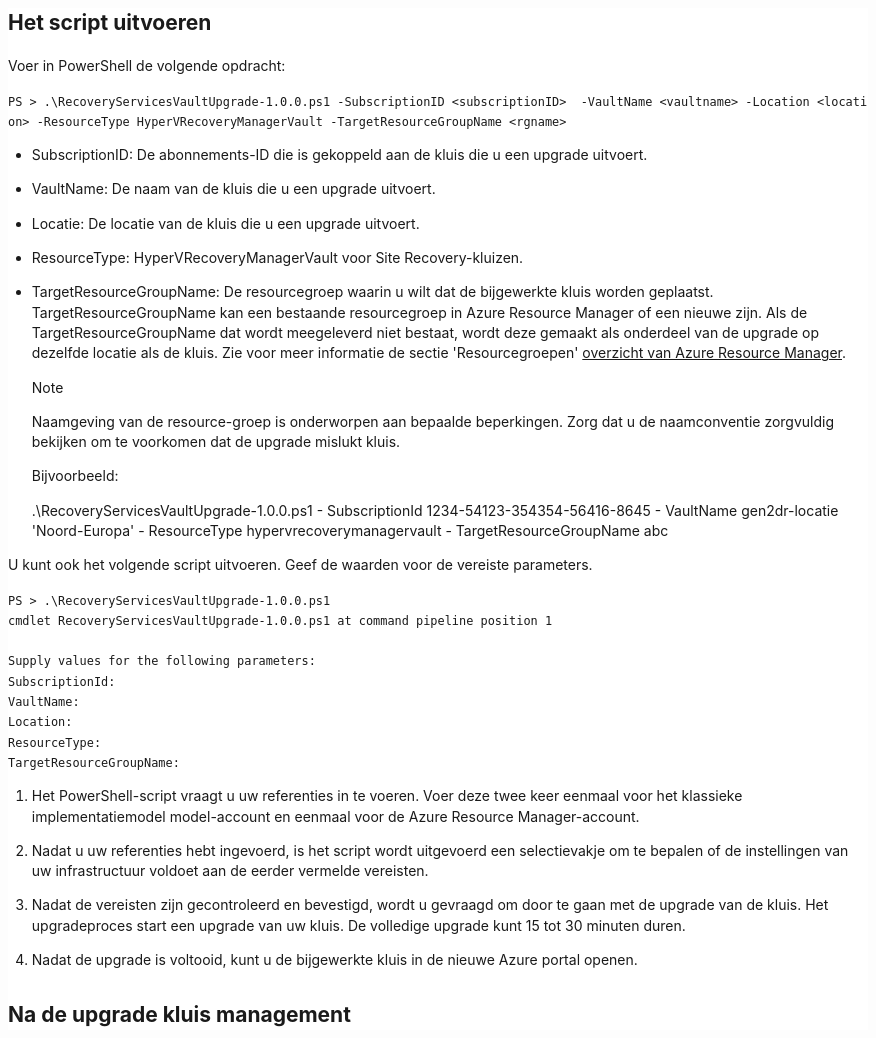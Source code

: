 ## <a name="run-the-script"></a>Het script uitvoeren

Voer in PowerShell de volgende opdracht:

    PS > .\RecoveryServicesVaultUpgrade-1.0.0.ps1 -SubscriptionID <subscriptionID>  -VaultName <vaultname> -Location <location> -ResourceType HyperVRecoveryManagerVault -TargetResourceGroupName <rgname>

* SubscriptionID: De abonnements-ID die is gekoppeld aan de kluis die u een upgrade uitvoert.

* VaultName: De naam van de kluis die u een upgrade uitvoert.

* Locatie: De locatie van de kluis die u een upgrade uitvoert.

* ResourceType: HyperVRecoveryManagerVault voor Site Recovery-kluizen.

* TargetResourceGroupName: De resourcegroep waarin u wilt dat de bijgewerkte kluis worden geplaatst. TargetResourceGroupName kan een bestaande resourcegroep in Azure Resource Manager of een nieuwe zijn. Als de TargetResourceGroupName dat wordt meegeleverd niet bestaat, wordt deze gemaakt als onderdeel van de upgrade op dezelfde locatie als de kluis. Zie voor meer informatie de sectie 'Resourcegroepen' [overzicht van Azure Resource Manager](../azure-resource-manager/resource-group-overview.md#resource-groups).

    >[!NOTE]
    >Naamgeving van de resource-groep is onderworpen aan bepaalde beperkingen. Zorg dat u de naamconventie zorgvuldig bekijken om te voorkomen dat de upgrade mislukt kluis.
    >
    >Bijvoorbeeld:
    >
    >.\RecoveryServicesVaultUpgrade-1.0.0.ps1 - SubscriptionId 1234-54123-354354-56416-8645 - VaultName gen2dr-locatie 'Noord-Europa' - ResourceType hypervrecoverymanagervault - TargetResourceGroupName abc

U kunt ook het volgende script uitvoeren. Geef de waarden voor de vereiste parameters.

    PS > .\RecoveryServicesVaultUpgrade-1.0.0.ps1
    cmdlet RecoveryServicesVaultUpgrade-1.0.0.ps1 at command pipeline position 1

    Supply values for the following parameters:
    SubscriptionId:
    VaultName:
    Location:
    ResourceType:
    TargetResourceGroupName:

1. Het PowerShell-script vraagt u uw referenties in te voeren. Voer deze twee keer eenmaal voor het klassieke implementatiemodel model-account en eenmaal voor de Azure Resource Manager-account.

2. Nadat u uw referenties hebt ingevoerd, is het script wordt uitgevoerd een selectievakje om te bepalen of de instellingen van uw infrastructuur voldoet aan de eerder vermelde vereisten.

3. Nadat de vereisten zijn gecontroleerd en bevestigd, wordt u gevraagd om door te gaan met de upgrade van de kluis. Het upgradeproces start een upgrade van uw kluis. De volledige upgrade kunt 15 tot 30 minuten duren.

4. Nadat de upgrade is voltooid, kunt u de bijgewerkte kluis in de nieuwe Azure portal openen.

## <a name="post-upgrade-vault-management"></a>Na de upgrade kluis management
